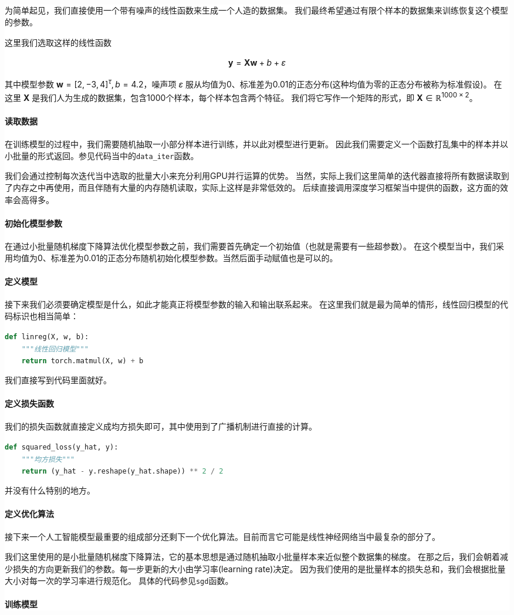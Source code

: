 为简单起见，我们直接使用一个带有噪声的线性函数来生成一个人造的数据集。
我们最终希望通过有限个样本的数据集来训练恢复这个模型的参数。

这里我们选取这样的线性函数

$$\mathbf y=\mathbf{Xw}+b+\varepsilon$$

其中模型参数 $\mathbf w=[2,-3,4]^\tau,b=4.2$，噪声项 $\varepsilon$ 服从均值为0、标准差为0.01的正态分布(这种均值为零的正态分布被称为标准假设)。
在这里 $\mathbf X$ 是我们人为生成的数据集，包含1000个样本，每个样本包含两个特征。
我们将它写作一个矩阵的形式，即 $\mathbf X\in\mathbb R^{1000\times 2}$。

#### 读取数据

在训练模型的过程中，我们需要随机抽取一小部分样本进行训练，并以此对模型进行更新。
因此我们需要定义一个函数打乱集中的样本并以小批量的形式返回。参见代码当中的`data_iter`函数。

我们会通过控制每次迭代当中选取的批量大小来充分利用GPU并行运算的优势。
当然，实际上我们这里简单的迭代器直接将所有数据读取到了内存之中再使用，而且伴随有大量的内存随机读取，实际上这样是非常低效的。
后续直接调用深度学习框架当中提供的函数，这方面的效率会高得多。

#### 初始化模型参数

在通过小批量随机梯度下降算法优化模型参数之前，我们需要首先确定一个初始值（也就是需要有一些超参数）。
在这个模型当中，我们采用均值为0、标准差为0.01的正态分布随机初始化模型参数。当然后面手动赋值也是可以的。

#### 定义模型

接下来我们必须要确定模型是什么，如此才能真正将模型参数的输入和输出联系起来。
在这里我们就是最为简单的情形，线性回归模型的代码标识也相当简单：
```python
def linreg(X, w, b):
	"""线性回归模型"""
	return torch.matmul(X, w) + b
```
我们直接写到代码里面就好。

#### 定义损失函数

我们的损失函数就直接定义成均方损失即可，其中使用到了广播机制进行直接的计算。
```python
def squared_loss(y_hat, y):
	"""均方损失"""
	return (y_hat - y.reshape(y_hat.shape)) ** 2 / 2
```
并没有什么特别的地方。

#### 定义优化算法

接下来一个人工智能模型最重要的组成部分还剩下一个优化算法。目前而言它可能是线性神经网络当中最复杂的部分了。

我们这里使用的是小批量随机梯度下降算法，它的基本思想是通过随机抽取小批量样本来近似整个数据集的梯度。
在那之后，我们会朝着减少损失的方向更新我们的参数。每一步更新的大小由学习率(learning rate)决定。
因为我们使用的是批量样本的损失总和，我们会根据批量大小对每一次的学习率进行规范化。
具体的代码参见`sgd`函数。

#### 训练模型

